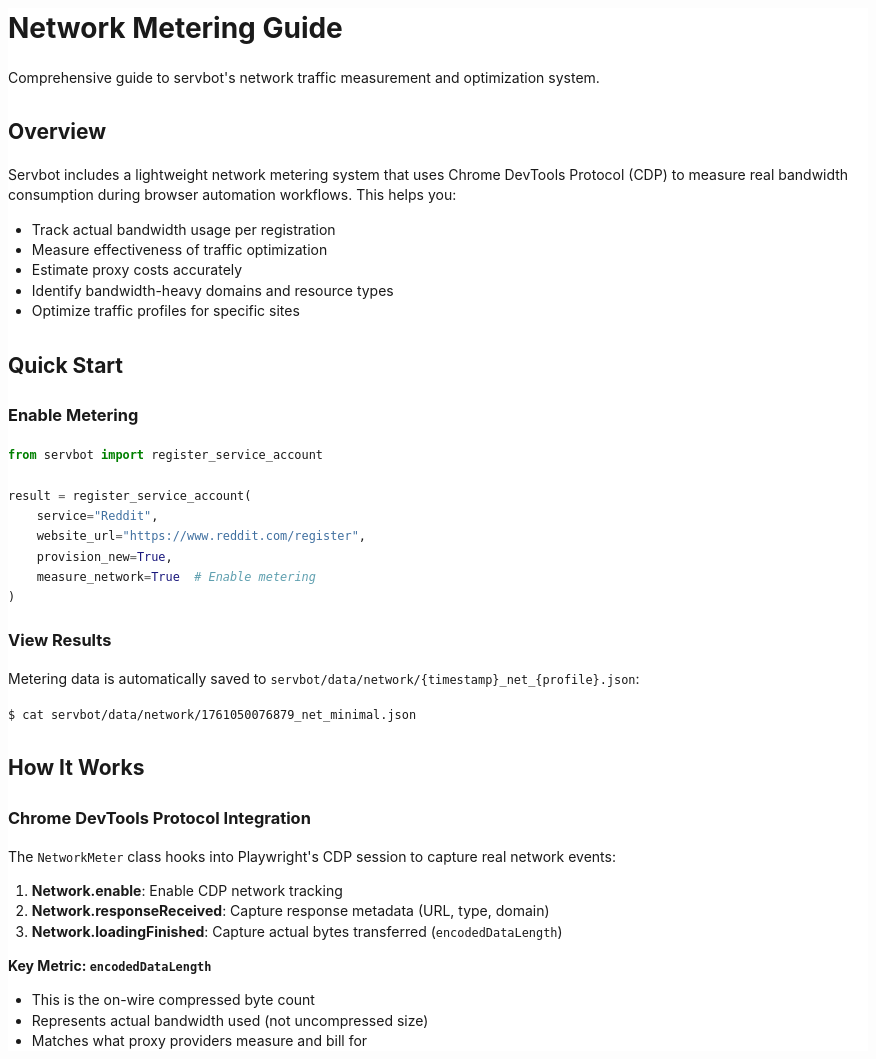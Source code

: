 # Network Metering Guide

Comprehensive guide to servbot's network traffic measurement and optimization system.

## Overview

Servbot includes a lightweight network metering system that uses Chrome DevTools Protocol (CDP) to measure real bandwidth consumption during browser automation workflows. This helps you:

- Track actual bandwidth usage per registration
- Measure effectiveness of traffic optimization
- Estimate proxy costs accurately
- Identify bandwidth-heavy domains and resource types
- Optimize traffic profiles for specific sites

## Quick Start

### Enable Metering

```python
from servbot import register_service_account

result = register_service_account(
    service="Reddit",
    website_url="https://www.reddit.com/register",
    provision_new=True,
    measure_network=True  # Enable metering
)
```

### View Results

Metering data is automatically saved to `servbot/data/network/{timestamp}_net_{profile}.json`:

```bash
$ cat servbot/data/network/1761050076879_net_minimal.json
```

## How It Works

### Chrome DevTools Protocol Integration

The `NetworkMeter` class hooks into Playwright's CDP session to capture real network events:

1. **Network.enable**: Enable CDP network tracking
2. **Network.responseReceived**: Capture response metadata (URL, type, domain)
3. **Network.loadingFinished**: Capture actual bytes transferred (`encodedDataLength`)

**Key Metric: `encodedDataLength`**
- This is the on-wire compressed byte count
- Represents actual bandwidth used (not uncompressed size)
- Matches what proxy providers measure and bill for
